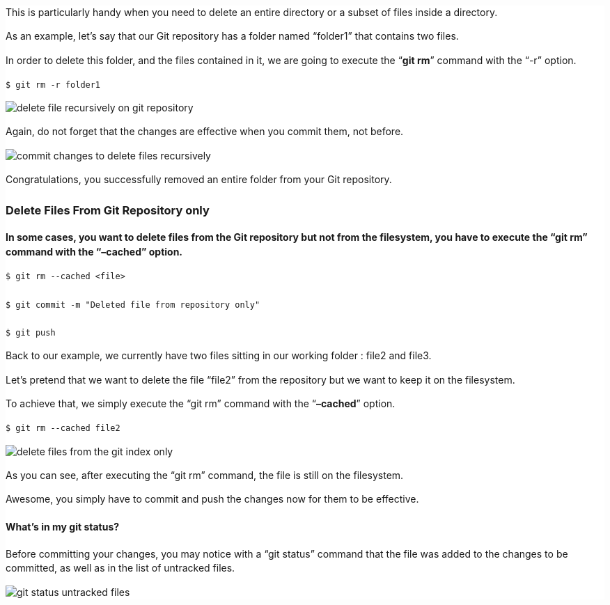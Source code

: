 This is particularly handy when you need to delete an entire directory or a subset of files inside a directory.

As an example, let’s say that our Git repository has a folder named “folder1” that contains two files.

In order to delete this folder, and the files contained in it, we are going to execute the “**git rm**” command with the “-r” option.

```
$ git rm -r folder1
```

![delete file recursively on git repository](https://devconnected.com/wp-content/uploads/2020/08/git-rm-recursive.png)

Again, do not forget that the changes are effective when you commit them, not before.

![commit changes to delete files recursively](https://devconnected.com/wp-content/uploads/2020/08/git-delete-folder.png)

Congratulations, you successfully removed an entire folder from your Git repository.

### Delete Files From Git Repository only

**In some cases, you want to delete files from the Git repository but not from the filesystem, you have to execute the “git rm” command with the “–cached” option.**

```
$ git rm --cached <file>

$ git commit -m "Deleted file from repository only"

$ git push
```

Back to our example, we currently have two files sitting in our working folder : file2 and file3.

Let’s pretend that we want to delete the file “file2” from the repository but we want to keep it on the filesystem.

To achieve that, we simply execute the “git rm” command with the “**–cached**” option.

```
$ git rm --cached file2
```

![delete files from the git index only](https://devconnected.com/wp-content/uploads/2020/08/git-rm-cached.png)

As you can see, after executing the “git rm” command, the file is still on the filesystem.

Awesome, you simply have to commit and push the changes now for them to be effective.

#### What’s in my git status?

Before committing your changes, you may notice with a “git status” command that the file was added to the changes to be committed, as well as in the list of untracked files.

![git status untracked files](https://devconnected.com/wp-content/uploads/2020/08/git-status-command.png)
